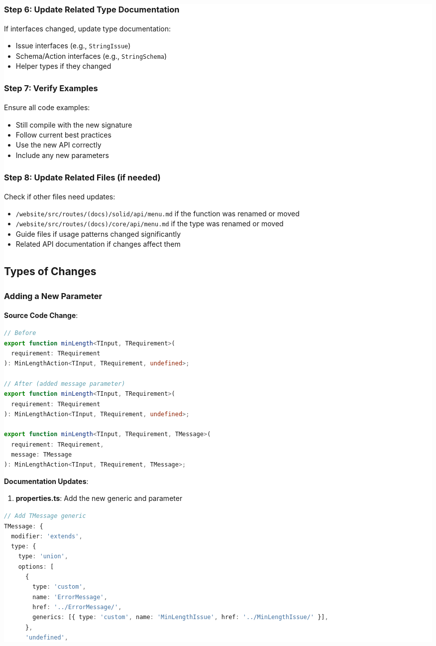 ### Step 6: Update Related Type Documentation

If interfaces changed, update type documentation:

- Issue interfaces (e.g., `StringIssue`)
- Schema/Action interfaces (e.g., `StringSchema`)
- Helper types if they changed

### Step 7: Verify Examples

Ensure all code examples:

- Still compile with the new signature
- Follow current best practices
- Use the new API correctly
- Include any new parameters

### Step 8: Update Related Files (if needed)

Check if other files need updates:

- `/website/src/routes/(docs)/solid/api/menu.md` if the function was renamed or moved
- `/website/src/routes/(docs)/core/api/menu.md` if the type was renamed or moved
- Guide files if usage patterns changed significantly
- Related API documentation if changes affect them

## Types of Changes

### Adding a New Parameter

**Source Code Change**:

```typescript
// Before
export function minLength<TInput, TRequirement>(
  requirement: TRequirement
): MinLengthAction<TInput, TRequirement, undefined>;

// After (added message parameter)
export function minLength<TInput, TRequirement>(
  requirement: TRequirement
): MinLengthAction<TInput, TRequirement, undefined>;

export function minLength<TInput, TRequirement, TMessage>(
  requirement: TRequirement,
  message: TMessage
): MinLengthAction<TInput, TRequirement, TMessage>;
```

**Documentation Updates**:

1. **properties.ts**: Add the new generic and parameter

```typescript
// Add TMessage generic
TMessage: {
  modifier: 'extends',
  type: {
    type: 'union',
    options: [
      {
        type: 'custom',
        name: 'ErrorMessage',
        href: '../ErrorMessage/',
        generics: [{ type: 'custom', name: 'MinLengthIssue', href: '../MinLengthIssue/' }],
      },
      'undefined',
```